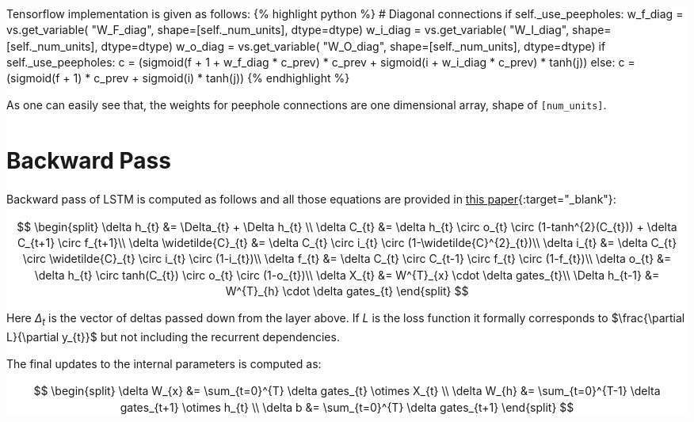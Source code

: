Tensorflow implementation is given as follows:
{% highlight python %}
      # Diagonal connections
      if self._use_peepholes:
        w_f_diag = vs.get_variable(
            "W_F_diag", shape=[self._num_units], dtype=dtype)
        w_i_diag = vs.get_variable(
            "W_I_diag", shape=[self._num_units], dtype=dtype)
        w_o_diag = vs.get_variable(
            "W_O_diag", shape=[self._num_units], dtype=dtype)
      if self._use_peepholes:
        c = (sigmoid(f + 1 + w_f_diag * c_prev) * c_prev +
             sigmoid(i + w_i_diag * c_prev) * tanh(j))
      else:
        c = (sigmoid(f + 1) * c_prev + sigmoid(i) * tanh(j))
{% endhighlight %}

As one can easily see that, the weights for peephole connections are one dimensional array, shape of `[num_units]`.


# Backward Pass
Backward pass of LSTM is computed as follows and all those equations are provided in [this paper](https://arxiv.org/abs/1503.04069){:target="_blank"}:

$$
\begin{split}
\delta h_{t} &= \Delta_{t} + \Delta h_{t} \\
\delta C_{t} &= \delta h_{t} \circ o_{t} \circ (1-tanh^{2}(C_{t})) + \delta C_{t+1} \circ f_{t+1}\\
\delta \widetilde{C}_{t} &= \delta C_{t} \circ i_{t} \circ (1-\widetilde{C}^{2}_{t})\\
\delta i_{t} &= \delta C_{t} \circ \widetilde{C}_{t} \circ i_{t} \circ (1-i_{t})\\
\delta f_{t} &= \delta C_{t} \circ C_{t-1} \circ f_{t} \circ (1-f_{t})\\
\delta o_{t} &= \delta h_{t} \circ tanh(C_{t}) \circ o_{t} \circ (1-o_{t})\\
\delta X_{t} &= W^{T}_{x} \cdot \delta gates_{t}\\
\Delta h_{t-1} &= W^{T}_{h} \cdot \delta gates_{t}
\end{split}
$$

Here $\Delta_{t}$ is the vector of deltas passed down from the layer above. If $L$ is the loss function it formally corresponds to $\frac{\partial L}{\partial y_{t}}$ but not including the recurrent dependencies.

The final updates to the internal parameters is computed as:

$$
\begin{split}
\delta W_{x} &= \sum_{t=0}^{T} \delta gates_{t} \otimes X_{t} \\
\delta W_{h} &= \sum_{t=0}^{T-1} \delta gates_{t+1} \otimes h_{t} \\
\delta b &= \sum_{t=0}^{T} \delta gates_{t+1}
\end{split}
$$
